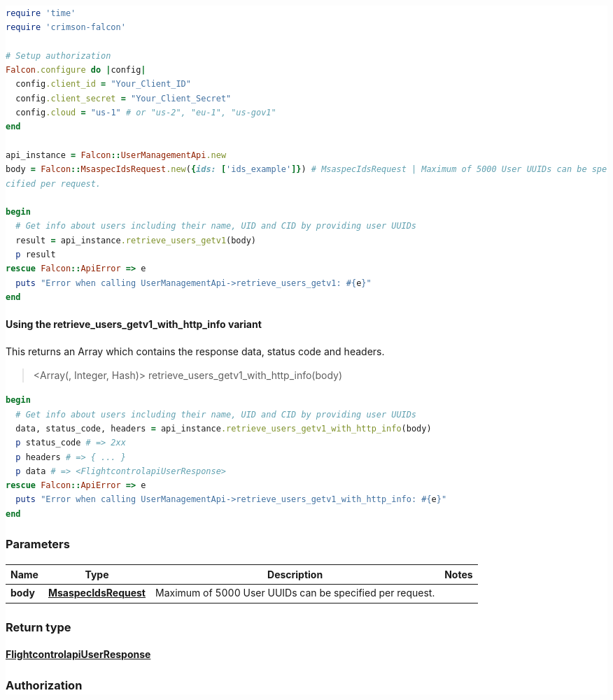 ```ruby
require 'time'
require 'crimson-falcon'

# Setup authorization
Falcon.configure do |config|
  config.client_id = "Your_Client_ID"
  config.client_secret = "Your_Client_Secret"
  config.cloud = "us-1" # or "us-2", "eu-1", "us-gov1"
end

api_instance = Falcon::UserManagementApi.new
body = Falcon::MsaspecIdsRequest.new({ids: ['ids_example']}) # MsaspecIdsRequest | Maximum of 5000 User UUIDs can be specified per request.

begin
  # Get info about users including their name, UID and CID by providing user UUIDs
  result = api_instance.retrieve_users_getv1(body)
  p result
rescue Falcon::ApiError => e
  puts "Error when calling UserManagementApi->retrieve_users_getv1: #{e}"
end
```

#### Using the retrieve_users_getv1_with_http_info variant

This returns an Array which contains the response data, status code and headers.

> <Array(<FlightcontrolapiUserResponse>, Integer, Hash)> retrieve_users_getv1_with_http_info(body)

```ruby
begin
  # Get info about users including their name, UID and CID by providing user UUIDs
  data, status_code, headers = api_instance.retrieve_users_getv1_with_http_info(body)
  p status_code # => 2xx
  p headers # => { ... }
  p data # => <FlightcontrolapiUserResponse>
rescue Falcon::ApiError => e
  puts "Error when calling UserManagementApi->retrieve_users_getv1_with_http_info: #{e}"
end
```

### Parameters

| Name | Type | Description | Notes |
| ---- | ---- | ----------- | ----- |
| **body** | [**MsaspecIdsRequest**](MsaspecIdsRequest.md) | Maximum of 5000 User UUIDs can be specified per request. |  |

### Return type

[**FlightcontrolapiUserResponse**](FlightcontrolapiUserResponse.md)

### Authorization
